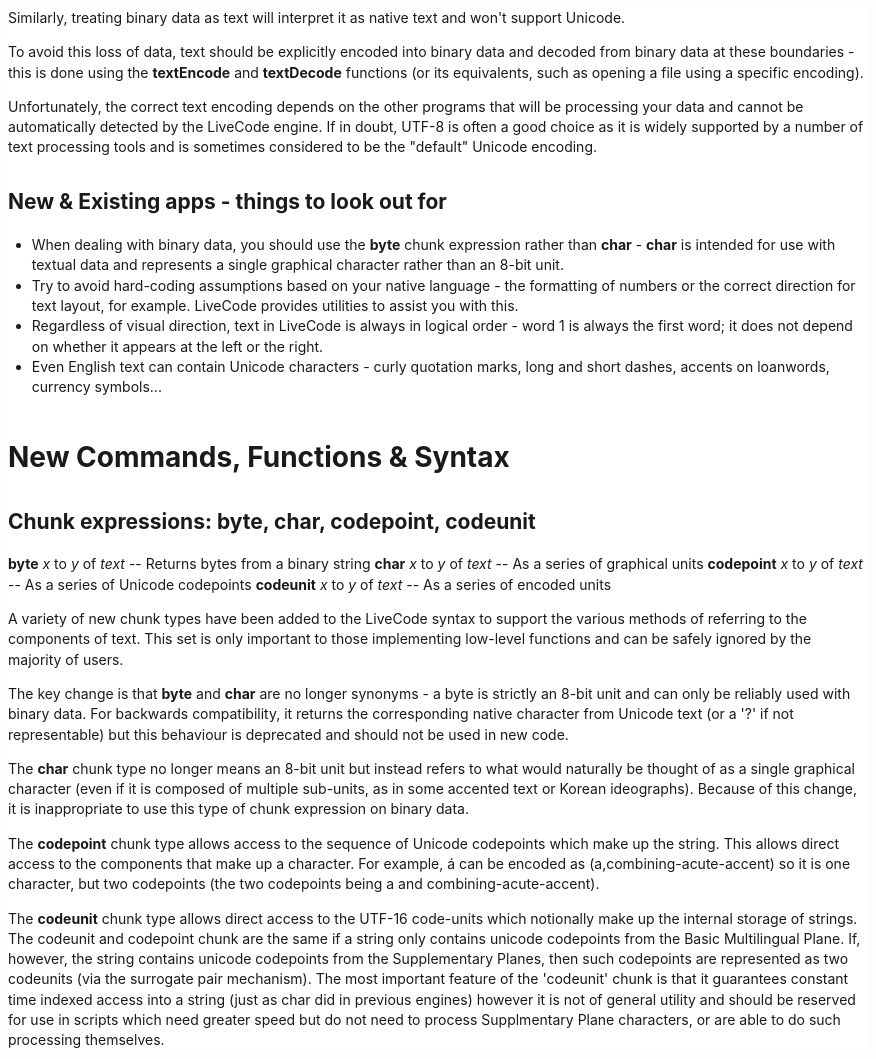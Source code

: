 Similarly, treating binary data as text will interpret it as native text and won't support Unicode.

To avoid this loss of data, text should be explicitly encoded into binary data and decoded from binary data at these boundaries - this is done using the **textEncode** and **textDecode** functions (or its equivalents, such as opening a file using a specific encoding). 

Unfortunately, the correct text encoding depends on the other programs that will be processing your data and cannot be automatically detected by the LiveCode engine. If in doubt, UTF-8 is often a good choice as it is widely supported by a number of text processing tools and is sometimes considered to be the "default" Unicode encoding.

## New & Existing apps - things to look out for

* When dealing with binary data, you should use the **byte** chunk expression rather than **char** - **char** is intended for use with textual data and represents a single graphical character rather than an 8-bit unit.
* Try to avoid hard-coding assumptions based on your native language - the formatting of numbers or the correct direction for text layout, for example. LiveCode provides utilities to assist you with this.
* Regardless of visual direction, text in LiveCode is always in logical order - word 1 is always the first word; it does not depend on whether it appears at the left or the right.
* Even English text can contain Unicode characters - curly quotation marks, long and short dashes, accents on loanwords, currency symbols...

# New Commands, Functions & Syntax

## Chunk expressions: byte, char, codepoint, codeunit

**byte** *x* to *y* of *text*		-- Returns bytes from a binary string
**char** *x* to *y* of *text*			-- As a series of graphical units
**codepoint** *x* to *y* of *text*	-- As a series of Unicode codepoints
**codeunit** *x* to *y* of *text*		-- As a series of encoded units

A variety of new chunk types have been added to the LiveCode syntax to support the various methods of referring to the components of text. This set is only important to those implementing low-level functions and can be safely ignored by the majority of users.

The key change is that **byte** and **char** are no longer synonyms - a byte is strictly an 8-bit unit and can only be reliably used with binary data. For backwards compatibility, it returns the corresponding native character from Unicode text (or a '?' if not representable) but this behaviour is deprecated and should not be used in new code.

The **char** chunk type no longer means an 8-bit unit but instead refers to what would naturally be thought of as a single graphical character (even if it is composed of multiple sub-units, as in some accented text or Korean ideographs). Because of this change, it is inappropriate to use this type of chunk expression on binary data.

The **codepoint** chunk type allows access to the sequence of Unicode codepoints which make up the string. This allows direct access to the components that make up a character. For example, &aacute; can be encoded as (a,combining-acute-accent) so it is one character, but two codepoints (the two codepoints being a and combining-acute-accent).

The **codeunit** chunk type allows direct access to the UTF-16 code-units which notionally make up the internal storage of strings. The codeunit and codepoint chunk are the same if a string only contains unicode codepoints from the Basic Multilingual Plane. If, however, the string contains unicode codepoints from the Supplementary Planes, then such codepoints are represented as two codeunits (via the surrogate pair mechanism). The most important feature of the 'codeunit' chunk is that it guarantees constant time indexed access into a string (just as char did in previous engines) however it is not of general utility and should be reserved for use in scripts which need greater speed but do not need to process Supplmentary Plane characters, or are able to do such processing themselves.
